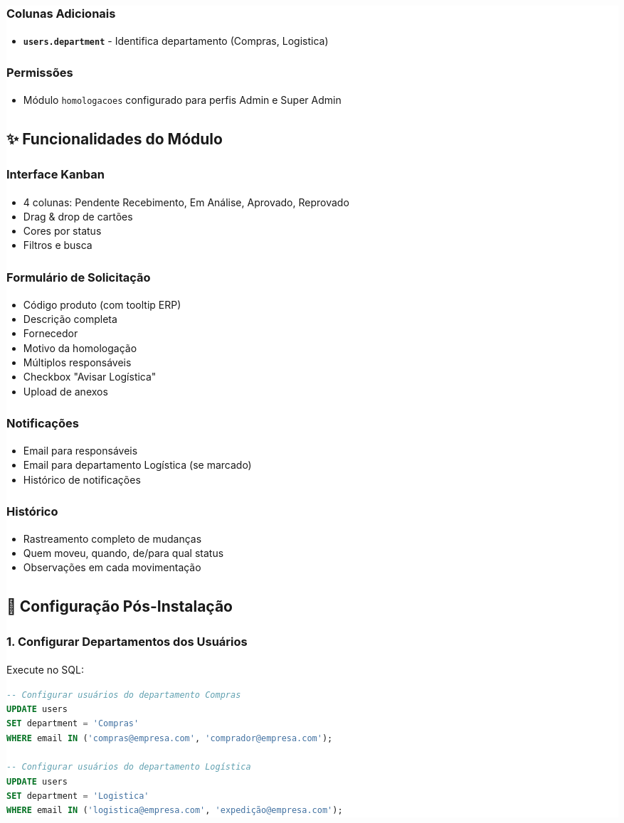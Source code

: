 ### Colunas Adicionais

- **`users.department`** - Identifica departamento (Compras, Logistica)

### Permissões

- Módulo `homologacoes` configurado para perfis Admin e Super Admin

## ✨ Funcionalidades do Módulo

### Interface Kanban

- 4 colunas: Pendente Recebimento, Em Análise, Aprovado, Reprovado
- Drag & drop de cartões
- Cores por status
- Filtros e busca

### Formulário de Solicitação

- Código produto (com tooltip ERP)
- Descrição completa
- Fornecedor
- Motivo da homologação
- Múltiplos responsáveis
- Checkbox "Avisar Logística"
- Upload de anexos

### Notificações

- Email para responsáveis
- Email para departamento Logística (se marcado)
- Histórico de notificações

### Histórico

- Rastreamento completo de mudanças
- Quem moveu, quando, de/para qual status
- Observações em cada movimentação

## 🔧 Configuração Pós-Instalação

### 1. Configurar Departamentos dos Usuários

Execute no SQL:

```sql
-- Configurar usuários do departamento Compras
UPDATE users 
SET department = 'Compras' 
WHERE email IN ('compras@empresa.com', 'comprador@empresa.com');

-- Configurar usuários do departamento Logística
UPDATE users 
SET department = 'Logistica' 
WHERE email IN ('logistica@empresa.com', 'expedição@empresa.com');
```
